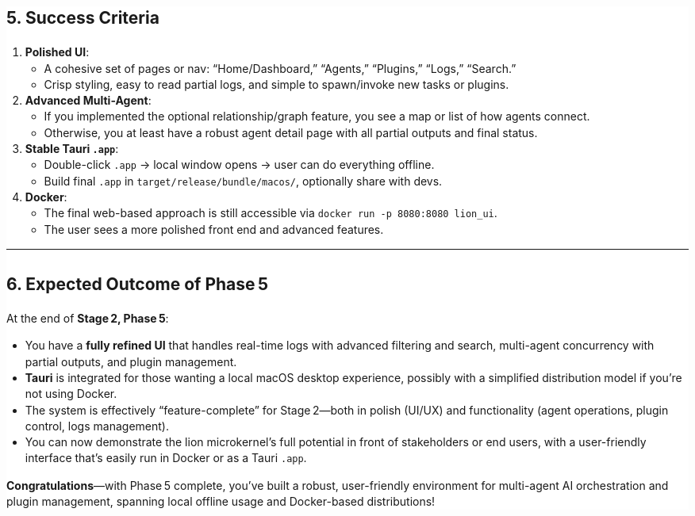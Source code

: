 
## 5. Success Criteria

1. **Polished UI**:
   - A cohesive set of pages or nav: “Home/Dashboard,” “Agents,” “Plugins,” “Logs,” “Search.” 
   - Crisp styling, easy to read partial logs, and simple to spawn/invoke new tasks or plugins.
2. **Advanced Multi-Agent**:
   - If you implemented the optional relationship/graph feature, you see a map or list of how agents connect. 
   - Otherwise, you at least have a robust agent detail page with all partial outputs and final status.
3. **Stable Tauri `.app`**:
   - Double-click `.app` → local window opens → user can do everything offline. 
   - Build final `.app` in `target/release/bundle/macos/`, optionally share with devs.
4. **Docker**:
   - The final web-based approach is still accessible via `docker run -p 8080:8080 lion_ui`. 
   - The user sees a more polished front end and advanced features.

---

## 6. Expected Outcome of Phase 5

At the end of **Stage 2, Phase 5**:

- You have a **fully refined UI** that handles real-time logs with advanced filtering and search, multi-agent concurrency with partial outputs, and plugin management. 
- **Tauri** is integrated for those wanting a local macOS desktop experience, possibly with a simplified distribution model if you’re not using Docker. 
- The system is effectively “feature-complete” for Stage 2—both in polish (UI/UX) and functionality (agent operations, plugin control, logs management). 
- You can now demonstrate the lion microkernel’s full potential in front of stakeholders or end users, with a user-friendly interface that’s easily run in Docker or as a Tauri `.app`.

**Congratulations**—with Phase 5 complete, you’ve built a robust, user-friendly environment for multi-agent AI orchestration and plugin management, spanning local offline usage and Docker-based distributions!